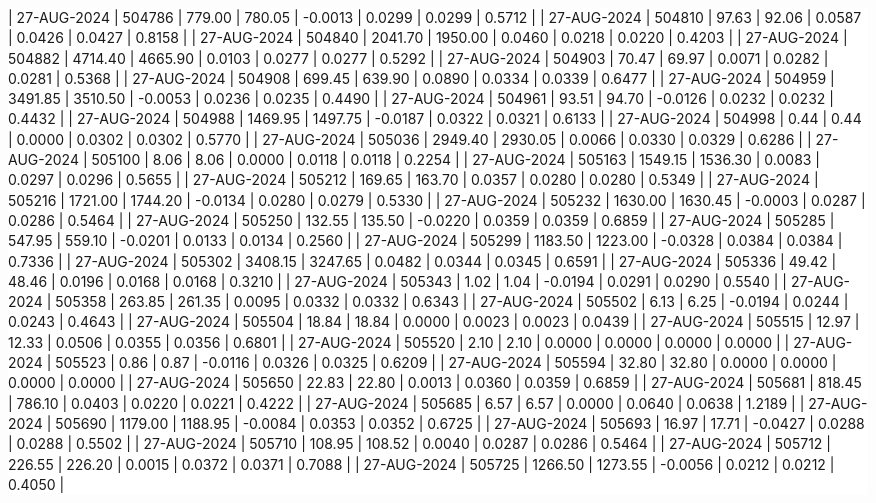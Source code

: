| 27-AUG-2024 | 504786 | 779.00 | 780.05 | -0.0013 | 0.0299 | 0.0299 | 0.5712 |
| 27-AUG-2024 | 504810 | 97.63 | 92.06 | 0.0587 | 0.0426 | 0.0427 | 0.8158 |
| 27-AUG-2024 | 504840 | 2041.70 | 1950.00 | 0.0460 | 0.0218 | 0.0220 | 0.4203 |
| 27-AUG-2024 | 504882 | 4714.40 | 4665.90 | 0.0103 | 0.0277 | 0.0277 | 0.5292 |
| 27-AUG-2024 | 504903 | 70.47 | 69.97 | 0.0071 | 0.0282 | 0.0281 | 0.5368 |
| 27-AUG-2024 | 504908 | 699.45 | 639.90 | 0.0890 | 0.0334 | 0.0339 | 0.6477 |
| 27-AUG-2024 | 504959 | 3491.85 | 3510.50 | -0.0053 | 0.0236 | 0.0235 | 0.4490 |
| 27-AUG-2024 | 504961 | 93.51 | 94.70 | -0.0126 | 0.0232 | 0.0232 | 0.4432 |
| 27-AUG-2024 | 504988 | 1469.95 | 1497.75 | -0.0187 | 0.0322 | 0.0321 | 0.6133 |
| 27-AUG-2024 | 504998 | 0.44 | 0.44 | 0.0000 | 0.0302 | 0.0302 | 0.5770 |
| 27-AUG-2024 | 505036 | 2949.40 | 2930.05 | 0.0066 | 0.0330 | 0.0329 | 0.6286 |
| 27-AUG-2024 | 505100 | 8.06 | 8.06 | 0.0000 | 0.0118 | 0.0118 | 0.2254 |
| 27-AUG-2024 | 505163 | 1549.15 | 1536.30 | 0.0083 | 0.0297 | 0.0296 | 0.5655 |
| 27-AUG-2024 | 505212 | 169.65 | 163.70 | 0.0357 | 0.0280 | 0.0280 | 0.5349 |
| 27-AUG-2024 | 505216 | 1721.00 | 1744.20 | -0.0134 | 0.0280 | 0.0279 | 0.5330 |
| 27-AUG-2024 | 505232 | 1630.00 | 1630.45 | -0.0003 | 0.0287 | 0.0286 | 0.5464 |
| 27-AUG-2024 | 505250 | 132.55 | 135.50 | -0.0220 | 0.0359 | 0.0359 | 0.6859 |
| 27-AUG-2024 | 505285 | 547.95 | 559.10 | -0.0201 | 0.0133 | 0.0134 | 0.2560 |
| 27-AUG-2024 | 505299 | 1183.50 | 1223.00 | -0.0328 | 0.0384 | 0.0384 | 0.7336 |
| 27-AUG-2024 | 505302 | 3408.15 | 3247.65 | 0.0482 | 0.0344 | 0.0345 | 0.6591 |
| 27-AUG-2024 | 505336 | 49.42 | 48.46 | 0.0196 | 0.0168 | 0.0168 | 0.3210 |
| 27-AUG-2024 | 505343 | 1.02 | 1.04 | -0.0194 | 0.0291 | 0.0290 | 0.5540 |
| 27-AUG-2024 | 505358 | 263.85 | 261.35 | 0.0095 | 0.0332 | 0.0332 | 0.6343 |
| 27-AUG-2024 | 505502 | 6.13 | 6.25 | -0.0194 | 0.0244 | 0.0243 | 0.4643 |
| 27-AUG-2024 | 505504 | 18.84 | 18.84 | 0.0000 | 0.0023 | 0.0023 | 0.0439 |
| 27-AUG-2024 | 505515 | 12.97 | 12.33 | 0.0506 | 0.0355 | 0.0356 | 0.6801 |
| 27-AUG-2024 | 505520 | 2.10 | 2.10 | 0.0000 | 0.0000 | 0.0000 | 0.0000 |
| 27-AUG-2024 | 505523 | 0.86 | 0.87 | -0.0116 | 0.0326 | 0.0325 | 0.6209 |
| 27-AUG-2024 | 505594 | 32.80 | 32.80 | 0.0000 | 0.0000 | 0.0000 | 0.0000 |
| 27-AUG-2024 | 505650 | 22.83 | 22.80 | 0.0013 | 0.0360 | 0.0359 | 0.6859 |
| 27-AUG-2024 | 505681 | 818.45 | 786.10 | 0.0403 | 0.0220 | 0.0221 | 0.4222 |
| 27-AUG-2024 | 505685 | 6.57 | 6.57 | 0.0000 | 0.0640 | 0.0638 | 1.2189 |
| 27-AUG-2024 | 505690 | 1179.00 | 1188.95 | -0.0084 | 0.0353 | 0.0352 | 0.6725 |
| 27-AUG-2024 | 505693 | 16.97 | 17.71 | -0.0427 | 0.0288 | 0.0288 | 0.5502 |
| 27-AUG-2024 | 505710 | 108.95 | 108.52 | 0.0040 | 0.0287 | 0.0286 | 0.5464 |
| 27-AUG-2024 | 505712 | 226.55 | 226.20 | 0.0015 | 0.0372 | 0.0371 | 0.7088 |
| 27-AUG-2024 | 505725 | 1266.50 | 1273.55 | -0.0056 | 0.0212 | 0.0212 | 0.4050 |